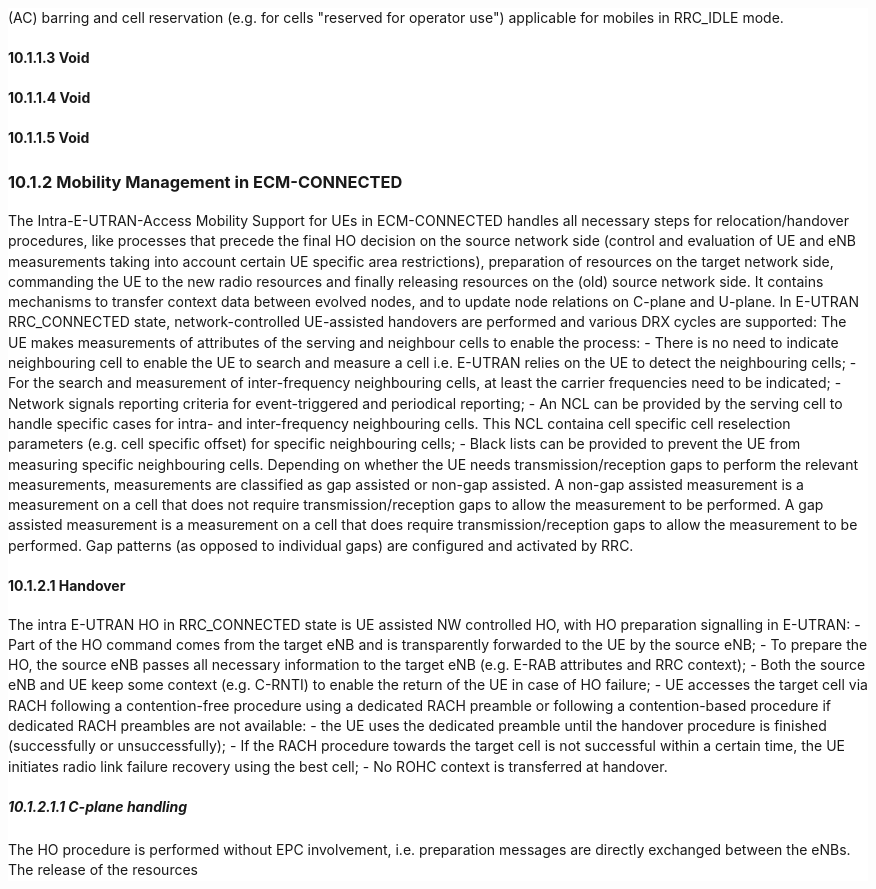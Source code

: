 (AC) barring and cell reservation (e.g. for cells \"reserved for operator
use\") applicable for mobiles in RRC_IDLE mode.
#### 10.1.1.3 Void
#### 10.1.1.4 Void
#### 10.1.1.5 Void
### 10.1.2 Mobility Management in ECM-CONNECTED
The Intra-E-UTRAN-Access Mobility Support for UEs in ECM-CONNECTED handles all
necessary steps for relocation/handover procedures, like processes that
precede the final HO decision on the source network side (control and
evaluation of UE and eNB measurements taking into account certain UE specific
area restrictions), preparation of resources on the target network side,
commanding the UE to the new radio resources and finally releasing resources
on the (old) source network side. It contains mechanisms to transfer context
data between evolved nodes, and to update node relations on C-plane and
U-plane.
In E-UTRAN RRC_CONNECTED state, network-controlled UE-assisted handovers are
performed and various DRX cycles are supported:
The UE makes measurements of attributes of the serving and neighbour cells to
enable the process:
\- There is no need to indicate neighbouring cell to enable the UE to search
and measure a cell i.e. E-UTRAN relies on the UE to detect the neighbouring
cells;
\- For the search and measurement of inter-frequency neighbouring cells, at
least the carrier frequencies need to be indicated;
\- Network signals reporting criteria for event-triggered and periodical
reporting;
\- An NCL can be provided by the serving cell to handle specific cases for
intra- and inter-frequency neighbouring cells. This NCL containa cell specific
cell reselection parameters (e.g. cell specific offset) for specific
neighbouring cells;
\- Black lists can be provided to prevent the UE from measuring specific
neighbouring cells.
Depending on whether the UE needs transmission/reception gaps to perform the
relevant measurements, measurements are classified as gap assisted or non-gap
assisted. A non-gap assisted measurement is a measurement on a cell that does
not require transmission/reception gaps to allow the measurement to be
performed. A gap assisted measurement is a measurement on a cell that does
require transmission/reception gaps to allow the measurement to be performed.
Gap patterns (as opposed to individual gaps) are configured and activated by
RRC.
#### 10.1.2.1 Handover
The intra E-UTRAN HO in RRC_CONNECTED state is UE assisted NW controlled HO,
with HO preparation signalling in E-UTRAN:
\- Part of the HO command comes from the target eNB and is transparently
forwarded to the UE by the source eNB;
\- To prepare the HO, the source eNB passes all necessary information to the
target eNB (e.g. E-RAB attributes and RRC context);
\- Both the source eNB and UE keep some context (e.g. C-RNTI) to enable the
return of the UE in case of HO failure;
\- UE accesses the target cell via RACH following a contention-free procedure
using a dedicated RACH preamble or following a contention-based procedure if
dedicated RACH preambles are not available:
\- the UE uses the dedicated preamble until the handover procedure is finished
(successfully or unsuccessfully);
\- If the RACH procedure towards the target cell is not successful within a
certain time, the UE initiates radio link failure recovery using the best
cell;
\- No ROHC context is transferred at handover.
##### 10.1.2.1.1 C-plane handling
The HO procedure is performed without EPC involvement, i.e. preparation
messages are directly exchanged between the eNBs. The release of the resources